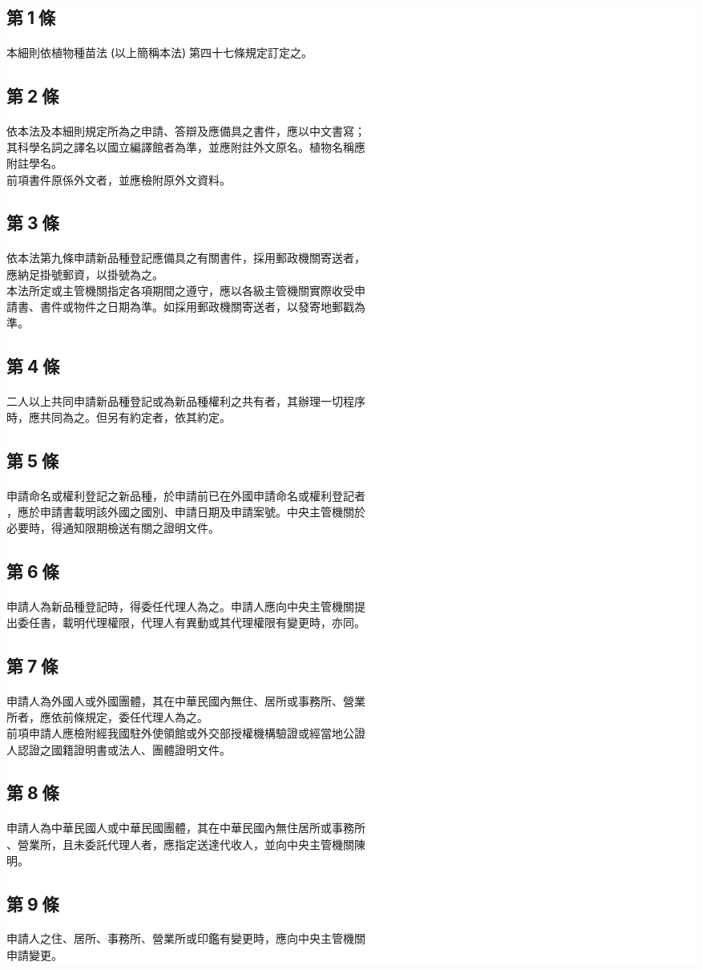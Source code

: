 第 1 條
-------
本細則依植物種苗法 (以上簡稱本法) 第四十七條規定訂定之。

第 2 條
-------
依本法及本細則規定所為之申請、答辯及應備具之書件，應以中文書寫；  
其科學名詞之譯名以國立編譯館者為準，並應附註外文原名。植物名稱應  
附註學名。  
前項書件原係外文者，並應檢附原外文資料。

第 3 條
-------
依本法第九條申請新品種登記應備具之有關書件，採用郵政機關寄送者，  
應納足掛號郵資，以掛號為之。  
本法所定或主管機關指定各項期間之遵守，應以各級主管機關實際收受申  
請書、書件或物件之日期為準。如採用郵政機關寄送者，以發寄地郵戳為  
準。

第 4 條
-------
二人以上共同申請新品種登記或為新品種權利之共有者，其辦理一切程序  
時，應共同為之。但另有約定者，依其約定。

第 5 條
-------
申請命名或權利登記之新品種，於申請前已在外國申請命名或權利登記者  
，應於申請書載明該外國之國別、申請日期及申請案號。中央主管機關於  
必要時，得通知限期檢送有關之證明文件。

第 6 條
-------
申請人為新品種登記時，得委任代理人為之。申請人應向中央主管機關提  
出委任書，載明代理權限，代理人有異動或其代理權限有變更時，亦同。

第 7 條
-------
申請人為外國人或外國團體，其在中華民國內無住、居所或事務所、營業  
所者，應依前條規定，委任代理人為之。  
前項申請人應檢附經我國駐外使領館或外交部授權機構驗證或經當地公證  
人認證之國籍證明書或法人、團體證明文件。

第 8 條
-------
申請人為中華民國人或中華民國團體，其在中華民國內無住居所或事務所  
、營業所，且未委託代理人者，應指定送達代收人，並向中央主管機關陳  
明。

第 9 條
-------
申請人之住、居所、事務所、營業所或印鑑有變更時，應向中央主管機關  
申請變更。
